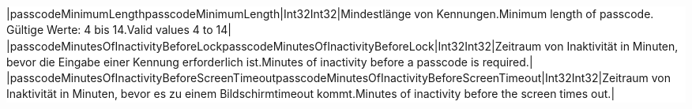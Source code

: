 |<span data-ttu-id="f99d0-514">passcodeMinimumLength</span><span class="sxs-lookup"><span data-stu-id="f99d0-514">passcodeMinimumLength</span></span>|<span data-ttu-id="f99d0-515">Int32</span><span class="sxs-lookup"><span data-stu-id="f99d0-515">Int32</span></span>|<span data-ttu-id="f99d0-516">Mindestlänge von Kennungen.</span><span class="sxs-lookup"><span data-stu-id="f99d0-516">Minimum length of passcode.</span></span> <span data-ttu-id="f99d0-517">Gültige Werte: 4 bis 14.</span><span class="sxs-lookup"><span data-stu-id="f99d0-517">Valid values 4 to 14</span></span>|
|<span data-ttu-id="f99d0-518">passcodeMinutesOfInactivityBeforeLock</span><span class="sxs-lookup"><span data-stu-id="f99d0-518">passcodeMinutesOfInactivityBeforeLock</span></span>|<span data-ttu-id="f99d0-519">Int32</span><span class="sxs-lookup"><span data-stu-id="f99d0-519">Int32</span></span>|<span data-ttu-id="f99d0-520">Zeitraum von Inaktivität in Minuten, bevor die Eingabe einer Kennung erforderlich ist.</span><span class="sxs-lookup"><span data-stu-id="f99d0-520">Minutes of inactivity before a passcode is required.</span></span>|
|<span data-ttu-id="f99d0-521">passcodeMinutesOfInactivityBeforeScreenTimeout</span><span class="sxs-lookup"><span data-stu-id="f99d0-521">passcodeMinutesOfInactivityBeforeScreenTimeout</span></span>|<span data-ttu-id="f99d0-522">Int32</span><span class="sxs-lookup"><span data-stu-id="f99d0-522">Int32</span></span>|<span data-ttu-id="f99d0-523">Zeitraum von Inaktivität in Minuten, bevor es zu einem Bildschirmtimeout kommt.</span><span class="sxs-lookup"><span data-stu-id="f99d0-523">Minutes of inactivity before the screen times out.</span></span>|
